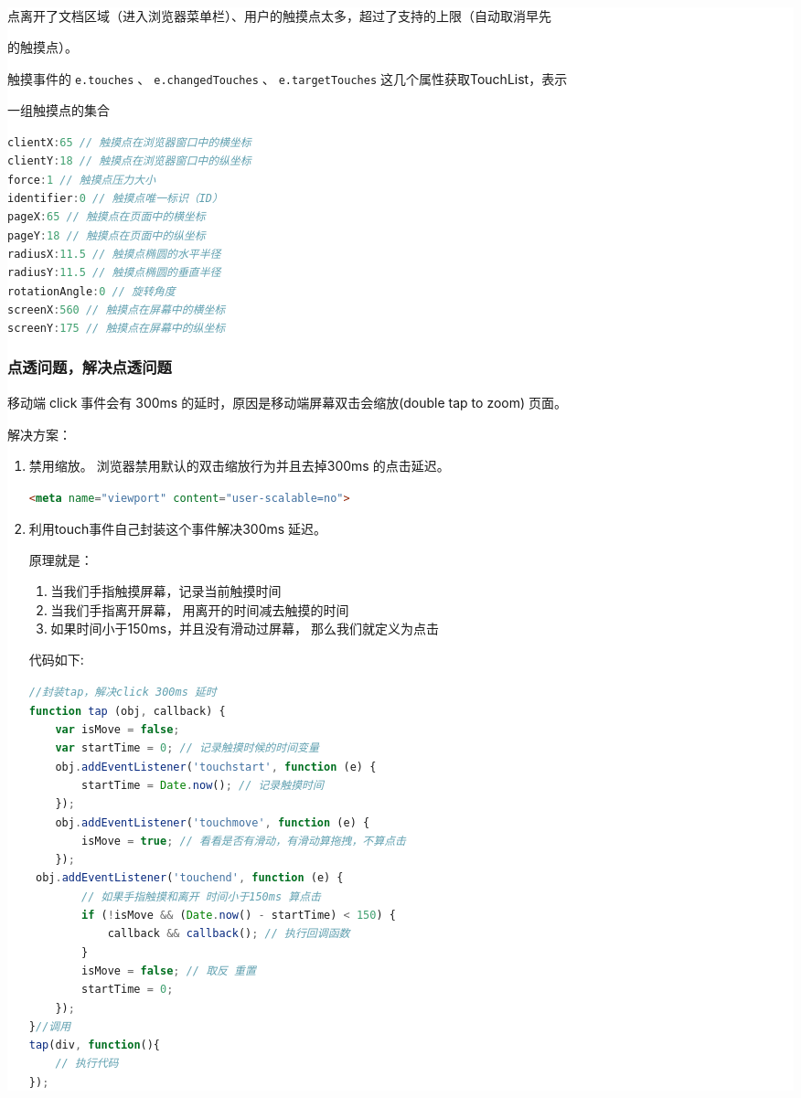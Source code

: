点离开了文档区域（进入浏览器菜单栏）、用户的触摸点太多，超过了支持的上限（自动取消早先

的触摸点）。

触摸事件的 `e.touches` 、 `e.changedTouches` 、 `e.targetTouches` 这几个属性获取TouchList，表示

一组触摸点的集合

```js
clientX:65 // 触摸点在浏览器窗口中的横坐标
clientY:18 // 触摸点在浏览器窗口中的纵坐标
force:1 // 触摸点压力大小
identifier:0 // 触摸点唯一标识（ID）
pageX:65 // 触摸点在页面中的横坐标
pageY:18 // 触摸点在页面中的纵坐标
radiusX:11.5 // 触摸点椭圆的水平半径
radiusY:11.5 // 触摸点椭圆的垂直半径
rotationAngle:0 // 旋转角度
screenX:560 // 触摸点在屏幕中的横坐标
screenY:175 // 触摸点在屏幕中的纵坐标
```



### 点透问题，解决点透问题

移动端 click 事件会有 300ms 的延时，原因是移动端屏幕双击会缩放(double tap to zoom) 页面。

解决方案：

1. 禁用缩放。 浏览器禁用默认的双击缩放行为并且去掉300ms 的点击延迟。

   ```html
   <meta name="viewport" content="user-scalable=no">
   ```

2. 利用touch事件自己封装这个事件解决300ms 延迟。

   原理就是：

   1. 当我们手指触摸屏幕，记录当前触摸时间
   2. 当我们手指离开屏幕， 用离开的时间减去触摸的时间
   3. 如果时间小于150ms，并且没有滑动过屏幕， 那么我们就定义为点击

   代码如下:

   ```js
   //封装tap，解决click 300ms 延时
   function tap (obj, callback) {
       var isMove = false;
       var startTime = 0; // 记录触摸时候的时间变量
       obj.addEventListener('touchstart', function (e) {
           startTime = Date.now(); // 记录触摸时间
       });
       obj.addEventListener('touchmove', function (e) {
           isMove = true; // 看看是否有滑动，有滑动算拖拽，不算点击
       });
   	obj.addEventListener('touchend', function (e) {
           // 如果手指触摸和离开 时间小于150ms 算点击
           if (!isMove && (Date.now() - startTime) < 150) {
               callback && callback(); // 执行回调函数
           }
           isMove = false; // 取反 重置
           startTime = 0;
       });
   }//调用
   tap(div, function(){
       // 执行代码
   });
   ```
